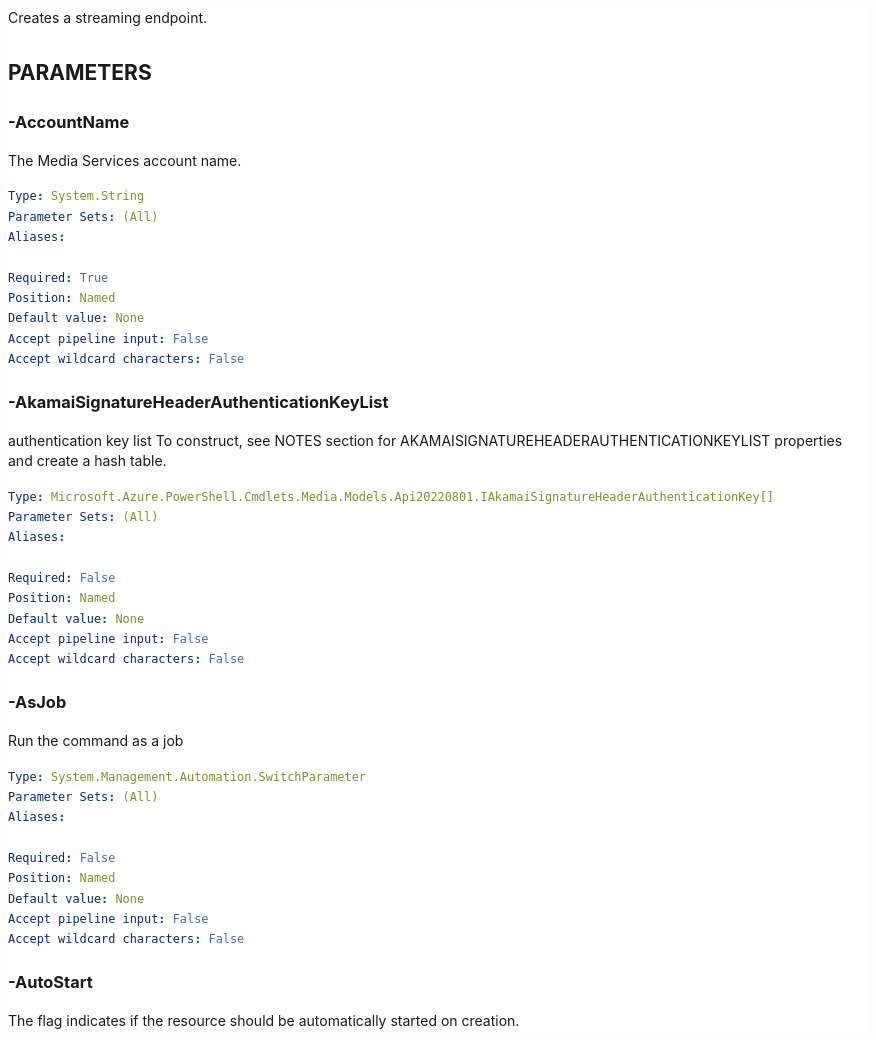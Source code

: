 Creates a streaming endpoint.

## PARAMETERS

### -AccountName
The Media Services account name.

```yaml
Type: System.String
Parameter Sets: (All)
Aliases:

Required: True
Position: Named
Default value: None
Accept pipeline input: False
Accept wildcard characters: False
```

### -AkamaiSignatureHeaderAuthenticationKeyList
authentication key list
To construct, see NOTES section for AKAMAISIGNATUREHEADERAUTHENTICATIONKEYLIST properties and create a hash table.

```yaml
Type: Microsoft.Azure.PowerShell.Cmdlets.Media.Models.Api20220801.IAkamaiSignatureHeaderAuthenticationKey[]
Parameter Sets: (All)
Aliases:

Required: False
Position: Named
Default value: None
Accept pipeline input: False
Accept wildcard characters: False
```

### -AsJob
Run the command as a job

```yaml
Type: System.Management.Automation.SwitchParameter
Parameter Sets: (All)
Aliases:

Required: False
Position: Named
Default value: None
Accept pipeline input: False
Accept wildcard characters: False
```

### -AutoStart
The flag indicates if the resource should be automatically started on creation.
